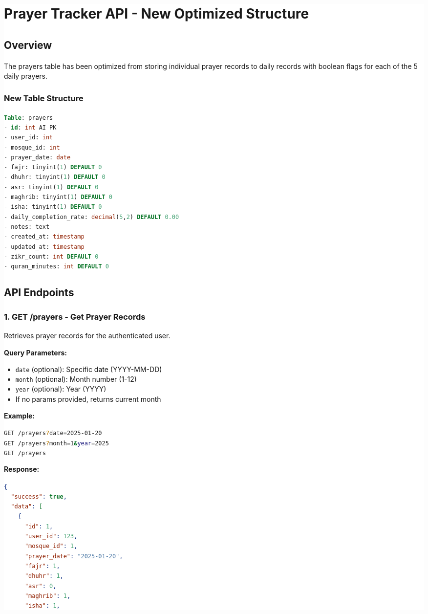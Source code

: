 # Prayer Tracker API - New Optimized Structure

## Overview

The prayers table has been optimized from storing individual prayer records to daily records with boolean flags for each of the 5 daily prayers.

### New Table Structure

```sql
Table: prayers
- id: int AI PK
- user_id: int
- mosque_id: int
- prayer_date: date
- fajr: tinyint(1) DEFAULT 0
- dhuhr: tinyint(1) DEFAULT 0
- asr: tinyint(1) DEFAULT 0
- maghrib: tinyint(1) DEFAULT 0
- isha: tinyint(1) DEFAULT 0
- daily_completion_rate: decimal(5,2) DEFAULT 0.00
- notes: text
- created_at: timestamp
- updated_at: timestamp
- zikr_count: int DEFAULT 0
- quran_minutes: int DEFAULT 0
```

## API Endpoints

### 1. GET /prayers - Get Prayer Records

Retrieves prayer records for the authenticated user.

**Query Parameters:**

- `date` (optional): Specific date (YYYY-MM-DD)
- `month` (optional): Month number (1-12)
- `year` (optional): Year (YYYY)
- If no params provided, returns current month

**Example:**

```bash
GET /prayers?date=2025-01-20
GET /prayers?month=1&year=2025
GET /prayers
```

**Response:**

```json
{
  "success": true,
  "data": [
    {
      "id": 1,
      "user_id": 123,
      "mosque_id": 1,
      "prayer_date": "2025-01-20",
      "fajr": 1,
      "dhuhr": 1,
      "asr": 0,
      "maghrib": 1,
      "isha": 1,
```